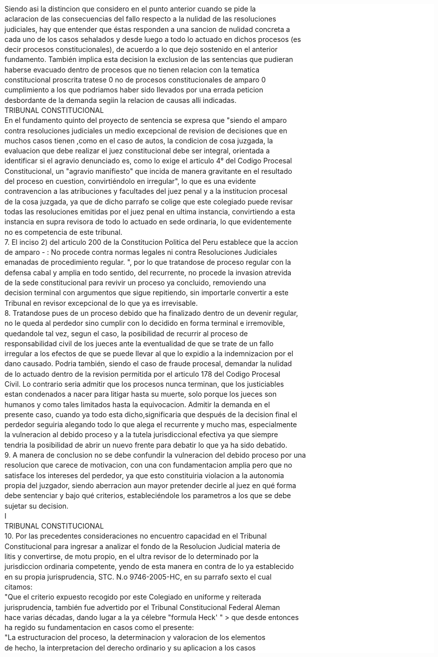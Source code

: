 Siendo asi la distincion que considero en el punto anterior cuando se pide la  
aclaracion de las consecuencias del fallo respecto a la nulidad de las resoluciones  
judiciales, hay que entender que éstas responden a una sancion de nulidad concreta a  
cada uno de los casos sehalados y desde luego a todo lo actuado en dichos procesos (es  
decir procesos constitucionales), de acuerdo a lo que dejo sostenido en el anterior  
fundamento. También implica esta decision la exclusion de las sentencias que pudieran  
haberse evacuado dentro de procesos que no tienen relacion con la tematica  
constitucional proscrita tratese 0 no de procesos constitucionales de amparo 0  
cumplimiento a los que podriamos haber sido Ilevados por una errada peticion  
desbordante de la demanda segiin la relacion de causas alli indicadas.  
TRIBUNAL CONSTITUCIONAL  
En el fundamento quinto del proyecto de sentencia se expresa que "siendo el amparo  
contra resoluciones judiciales un medio excepcional de revision de decisiones que en  
muchos casos tienen ,como en el caso de autos, la condicion de cosa juzgada, la  
evaluacion que debe realizar el juez constitucional debe ser integral, orientada a  
identificar si el agravio denunciado es, como lo exige el articulo 4° del Codigo Procesal  
Constitucional, un "agravio manifiesto" que incida de manera gravitante en el resultado  
del proceso en cuestion, convirtiéndolo en irregular", lo que es una evidente  
contravencion a las atribuciones y facultades del juez penal y a la institucion procesal  
de la cosa juzgada, ya que de dicho parrafo se colige que este colegiado puede revisar  
todas las resoluciones emitidas por el juez penal en ultima instancia, convirtiendo a esta  
instancia en supra revisora de todo lo actuado en sede ordinaria, lo que evidentemente  
no es competencia de este tribunal.  
7. El inciso 2) del articulo 200 de la Constitucion Politica del Peru establece que la accion  
de amparo - : No procede contra normas legales ni contra Resoluciones Judiciales  
emanadas de procedimiento regular. ", por lo que tratandose de proceso regular con la  
defensa cabal y amplia en todo sentido, del recurrente, no procede la invasion atrevida  
de la sede constitucional para revivir un proceso ya concluido, removiendo una  
decision terminal con argumentos que sigue repitiendo, sin importarle convertir a este  
Tribunal en revisor excepcional de lo que ya es irrevisable.  
8. Tratandose pues de un proceso debido que ha finalizado dentro de un devenir regular,  
no le queda al perdedor sino cumplir con lo decidido en forma terminal e irremovible,  
quedandole tal vez, segun el caso, la posibilidad de recurrir al proceso de  
responsabilidad civil de los jueces ante la eventualidad de que se trate de un fallo  
irregular a los efectos de que se puede llevar al que lo expidio a la indemnizacion por el  
dano causado. Podria también, siendo el caso de fraude procesal, demandar la nulidad  
de lo actuado dentro de la revision permitida por el articulo 178 del Codigo Procesal  
Civil. Lo contrario seria admitir que los procesos nunca terminan, que los justiciables  
estan condenados a nacer para litigar hasta su muerte, solo porque los jueces son  
humanos y como tales limitados hasta la equivocacion. Admitir la demanda en el  
presente caso, cuando ya todo esta dicho,significaria que después de la decision final el  
perdedor seguiria alegando todo lo que alega el recurrente y mucho mas, especialmente  
la vulneracion al debido proceso y a la tutela jurisdiccional efectiva ya que siempre  
tendria la posibilidad de abrir un nuevo frente para debatir lo que ya ha sido debatido.  
9. A manera de conclusion no se debe confundir la vulneracion del debido proceso por una  
resolucion que carece de motivacion, con una con fundamentacion amplia pero que no  
satisface los intereses del perdedor, ya que esto constituiria violacion a la autonomia  
propia del juzgador, siendo aberracion aun mayor pretender decirle al juez en qué forma  
debe sentenciar y bajo qué criterios, estableciéndole los parametros a los que se debe  
sujetar su decision.  
I  
TRIBUNAL CONSTITUCIONAL  
10. Por las precedentes consideraciones no encuentro capacidad en el Tribunal  
Constitucional para ingresar a analizar el fondo de la Resolucion Judicial materia de  
litis y convertirse, de motu propio, en el ultra revisor de lo determinado por la  
jurisdiccion ordinaria competente, yendo de esta manera en contra de lo ya establecido  
en su propia jurisprudencia, STC. N.o 9746-2005-HC, en su parrafo sexto el cual  
citamos:  
"Que el criterio expuesto recogido por este Colegiado en uniforme y reiterada  
jurisprudencia, también fue advertido por el Tribunal Constitucional Federal Aleman  
hace varias décadas, dando lugar a la ya célebre "formula Heck' " > que desde entonces  
ha regido su fundamentacion en casos como el presente:  
"La estructuracion del proceso, la determinacion y valoracion de los elementos  
de hecho, la interpretacion del derecho ordinario y su aplicacion a los casos  